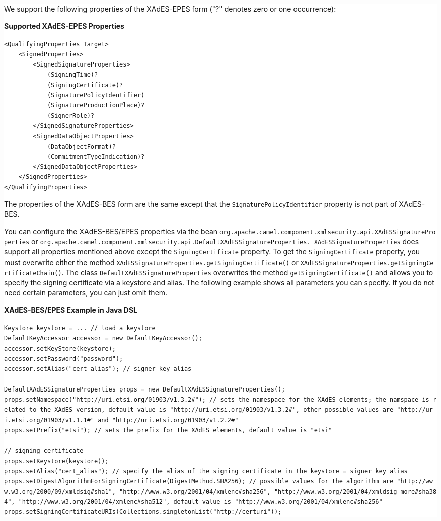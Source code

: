 We support the following properties of the XAdES-EPES form ("?" denotes
zero or one occurrence):

**Supported XAdES-EPES Properties**

    <QualifyingProperties Target>
        <SignedProperties>
            <SignedSignatureProperties>
                (SigningTime)?
                (SigningCertificate)?
                (SignaturePolicyIdentifier)
                (SignatureProductionPlace)?
                (SignerRole)?
            </SignedSignatureProperties>
            <SignedDataObjectProperties>
                (DataObjectFormat)?
                (CommitmentTypeIndication)?
            </SignedDataObjectProperties>
        </SignedProperties>
    </QualifyingProperties>

The properties of the XAdES-BES form are the same except that the
`SignaturePolicyIdentifier` property is not part of XAdES-BES.

You can configure the XAdES-BES/EPES properties via the bean
`org.apache.camel.component.xmlsecurity.api.XAdESSignatureProperties` or
`org.apache.camel.component.xmlsecurity.api.DefaultXAdESSignatureProperties. XAdESSignatureProperties`
does support all properties mentioned above except the
`SigningCertificate` property. To get the `SigningCertificate` property,
you must overwrite either the method
`XAdESSignatureProperties.getSigningCertificate()` or
`XAdESSignatureProperties.getSigningCertificateChain()`. The class
`DefaultXAdESSignatureProperties` overwrites the method
`getSigningCertificate()` and allows you to specify the signing
certificate via a keystore and alias. The following example shows all
parameters you can specify. If you do not need certain parameters, you
can just omit them.

**XAdES-BES/EPES Example in Java DSL**

    Keystore keystore = ... // load a keystore
    DefaultKeyAccessor accessor = new DefaultKeyAccessor();
    accessor.setKeyStore(keystore);
    accessor.setPassword("password");
    accessor.setAlias("cert_alias"); // signer key alias
    
    DefaultXAdESSignatureProperties props = new DefaultXAdESSignatureProperties();
    props.setNamespace("http://uri.etsi.org/01903/v1.3.2#"); // sets the namespace for the XAdES elements; the namspace is related to the XAdES version, default value is "http://uri.etsi.org/01903/v1.3.2#", other possible values are "http://uri.etsi.org/01903/v1.1.1#" and "http://uri.etsi.org/01903/v1.2.2#"
    props.setPrefix("etsi"); // sets the prefix for the XAdES elements, default value is "etsi"
    
    // signing certificate
    props.setKeystore(keystore));
    props.setAlias("cert_alias"); // specify the alias of the signing certificate in the keystore = signer key alias
    props.setDigestAlgorithmForSigningCertificate(DigestMethod.SHA256); // possible values for the algorithm are "http://www.w3.org/2000/09/xmldsig#sha1", "http://www.w3.org/2001/04/xmlenc#sha256", "http://www.w3.org/2001/04/xmldsig-more#sha384", "http://www.w3.org/2001/04/xmlenc#sha512", default value is "http://www.w3.org/2001/04/xmlenc#sha256"
    props.setSigningCertificateURIs(Collections.singletonList("http://certuri"));
    